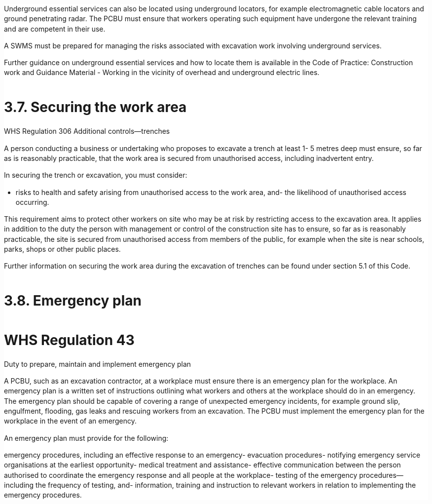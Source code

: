 Underground essential services can also be located using underground locators, for example electromagnetic cable locators and ground penetrating radar. The PCBU must ensure that workers operating such equipment have undergone the relevant training and are competent in their use.

A SWMS must be prepared for managing the risks associated with excavation work involving underground services.

Further guidance on underground essential services and how to locate them is available in the Code of Practice: Construction work and Guidance Material - Working in the vicinity of overhead and underground electric lines.

# 3.7. Securing the work area

WHS Regulation 306 Additional controls—trenches

A person conducting a business or undertaking who proposes to excavate a trench at least 1- 5 metres deep must ensure, so far as is reasonably practicable, that the work area is secured from unauthorised access, including inadvertent entry.

In securing the trench or excavation, you must consider:

- risks to health and safety arising from unauthorised access to the work area, and- the likelihood of unauthorised access occurring.

This requirement aims to protect other workers on site who may be at risk by restricting access to the excavation area. It applies in addition to the duty the person with management or control of the construction site has to ensure, so far as is reasonably practicable, the site is secured from unauthorised access from members of the public, for example when the site is near schools, parks, shops or other public places.

Further information on securing the work area during the excavation of trenches can be found under section 5.1 of this Code.

# 3.8. Emergency plan

# WHS Regulation 43

Duty to prepare, maintain and implement emergency plan

A PCBU, such as an excavation contractor, at a workplace must ensure there is an emergency plan for the workplace. An emergency plan is a written set of instructions outlining what workers and others at the workplace should do in an emergency. The emergency plan should be capable of covering a range of unexpected emergency incidents, for example ground slip, engulfment, flooding, gas leaks and rescuing workers from an excavation. The PCBU must implement the emergency plan for the workplace in the event of an emergency.

An emergency plan must provide for the following:

emergency procedures, including an effective response to an emergency- evacuation procedures- notifying emergency service organisations at the earliest opportunity- medical treatment and assistance- effective communication between the person authorised to coordinate the emergency response and all people at the workplace- testing of the emergency procedures—including the frequency of testing, and- information, training and instruction to relevant workers in relation to implementing the emergency procedures.
